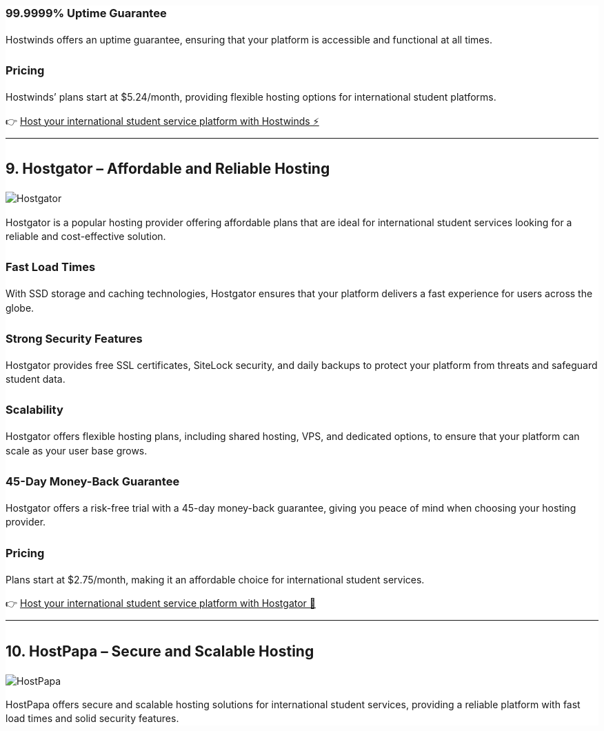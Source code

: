 ### 99.9999% Uptime Guarantee  
Hostwinds offers an uptime guarantee, ensuring that your platform is accessible and functional at all times.

### Pricing  
Hostwinds’ plans start at $5.24/month, providing flexible hosting options for international student platforms.

👉 [Host your international student service platform with Hostwinds ⚡](https://snipitx.com/hostwinds-jy)

---

## 9. Hostgator – Affordable and Reliable Hosting

![Hostgator](https://i.imgur.com/BcVkH57.jpeg "Hostgator Hosting")

Hostgator is a popular hosting provider offering affordable plans that are ideal for international student services looking for a reliable and cost-effective solution.

### Fast Load Times  
With SSD storage and caching technologies, Hostgator ensures that your platform delivers a fast experience for users across the globe.

### Strong Security Features  
Hostgator provides free SSL certificates, SiteLock security, and daily backups to protect your platform from threats and safeguard student data.

### Scalability  
Hostgator offers flexible hosting plans, including shared hosting, VPS, and dedicated options, to ensure that your platform can scale as your user base grows.

### 45-Day Money-Back Guarantee  
Hostgator offers a risk-free trial with a 45-day money-back guarantee, giving you peace of mind when choosing your hosting provider.

### Pricing  
Plans start at $2.75/month, making it an affordable choice for international student services.

👉 [Host your international student service platform with Hostgator 💬](https://snipitx.com/hostgator-jy)

---

## 10. HostPapa – Secure and Scalable Hosting

![HostPapa](https://i.imgur.com/ouDTkvl.jpeg "HostPapa Hosting")

HostPapa offers secure and scalable hosting solutions for international student services, providing a reliable platform with fast load times and solid security features.
